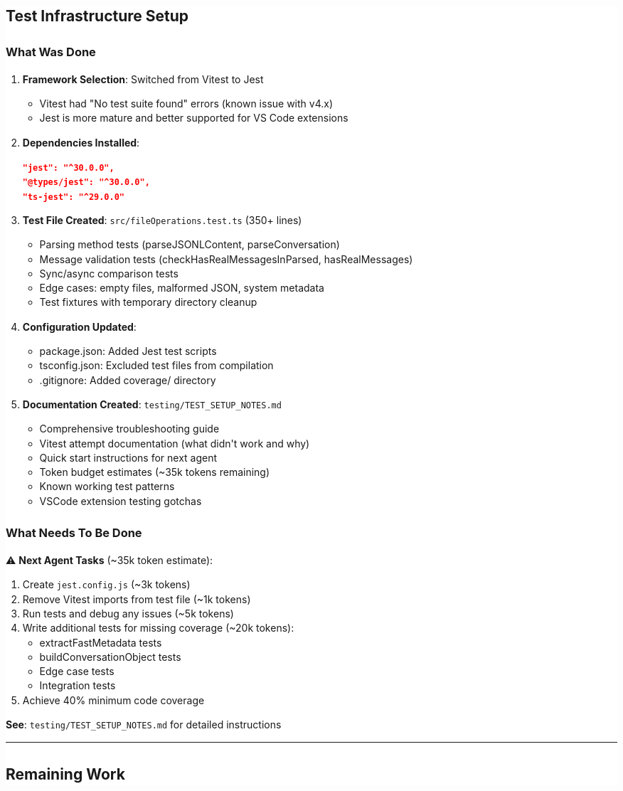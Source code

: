 
## Test Infrastructure Setup

### What Was Done
1. **Framework Selection**: Switched from Vitest to Jest
   - Vitest had "No test suite found" errors (known issue with v4.x)
   - Jest is more mature and better supported for VS Code extensions

2. **Dependencies Installed**:
   ```json
   "jest": "^30.0.0",
   "@types/jest": "^30.0.0",
   "ts-jest": "^29.0.0"
   ```

3. **Test File Created**: `src/fileOperations.test.ts` (350+ lines)
   - Parsing method tests (parseJSONLContent, parseConversation)
   - Message validation tests (checkHasRealMessagesInParsed, hasRealMessages)
   - Sync/async comparison tests
   - Edge cases: empty files, malformed JSON, system metadata
   - Test fixtures with temporary directory cleanup

4. **Configuration Updated**:
   - package.json: Added Jest test scripts
   - tsconfig.json: Excluded test files from compilation
   - .gitignore: Added coverage/ directory

5. **Documentation Created**: `testing/TEST_SETUP_NOTES.md`
   - Comprehensive troubleshooting guide
   - Vitest attempt documentation (what didn't work and why)
   - Quick start instructions for next agent
   - Token budget estimates (~35k tokens remaining)
   - Known working test patterns
   - VSCode extension testing gotchas

### What Needs To Be Done
⚠️ **Next Agent Tasks** (~35k token estimate):
1. Create `jest.config.js` (~3k tokens)
2. Remove Vitest imports from test file (~1k tokens)
3. Run tests and debug any issues (~5k tokens)
4. Write additional tests for missing coverage (~20k tokens):
   - extractFastMetadata tests
   - buildConversationObject tests
   - Edge case tests
   - Integration tests
5. Achieve 40% minimum code coverage

**See**: `testing/TEST_SETUP_NOTES.md` for detailed instructions

---

## Remaining Work
